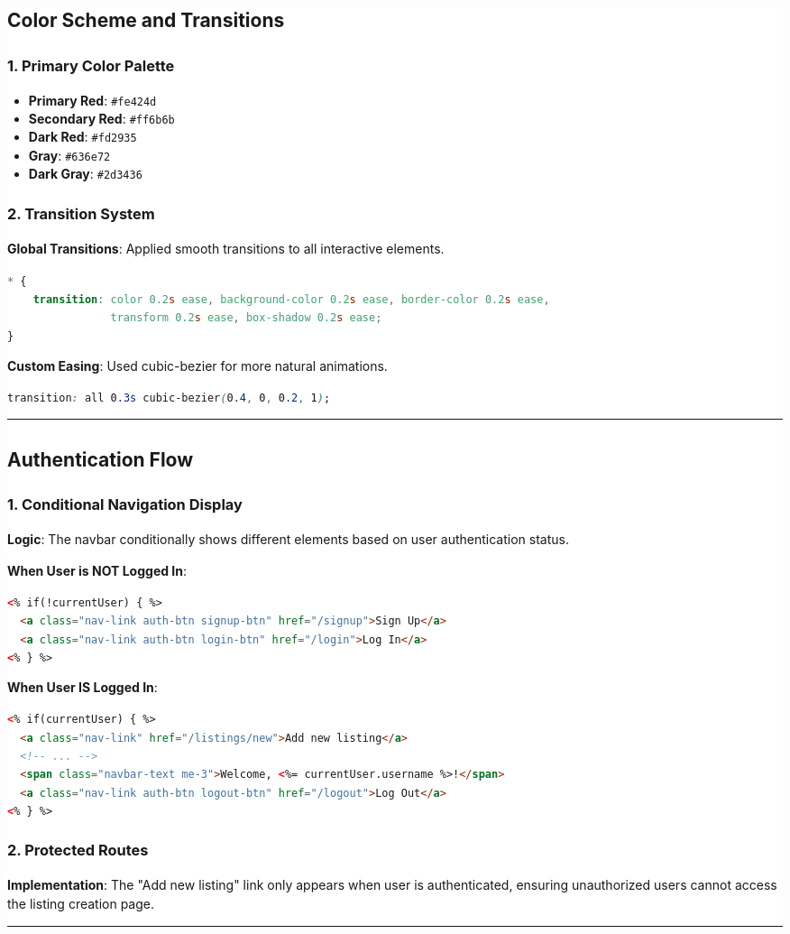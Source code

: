 
## Color Scheme and Transitions

### 1. Primary Color Palette
- **Primary Red**: `#fe424d`
- **Secondary Red**: `#ff6b6b`
- **Dark Red**: `#fd2935`
- **Gray**: `#636e72`
- **Dark Gray**: `#2d3436`

### 2. Transition System
**Global Transitions**: Applied smooth transitions to all interactive elements.

```css
* {
    transition: color 0.2s ease, background-color 0.2s ease, border-color 0.2s ease, 
                transform 0.2s ease, box-shadow 0.2s ease;
}
```

**Custom Easing**: Used cubic-bezier for more natural animations.

```css
transition: all 0.3s cubic-bezier(0.4, 0, 0.2, 1);
```

---

## Authentication Flow

### 1. Conditional Navigation Display
**Logic**: The navbar conditionally shows different elements based on user authentication status.

**When User is NOT Logged In**:
```html
<% if(!currentUser) { %>
  <a class="nav-link auth-btn signup-btn" href="/signup">Sign Up</a>
  <a class="nav-link auth-btn login-btn" href="/login">Log In</a>
<% } %>
```

**When User IS Logged In**:
```html
<% if(currentUser) { %>
  <a class="nav-link" href="/listings/new">Add new listing</a>
  <!-- ... -->
  <span class="navbar-text me-3">Welcome, <%= currentUser.username %>!</span>
  <a class="nav-link auth-btn logout-btn" href="/logout">Log Out</a>
<% } %>
```

### 2. Protected Routes
**Implementation**: The "Add new listing" link only appears when user is authenticated, ensuring unauthorized users cannot access the listing creation page.

---